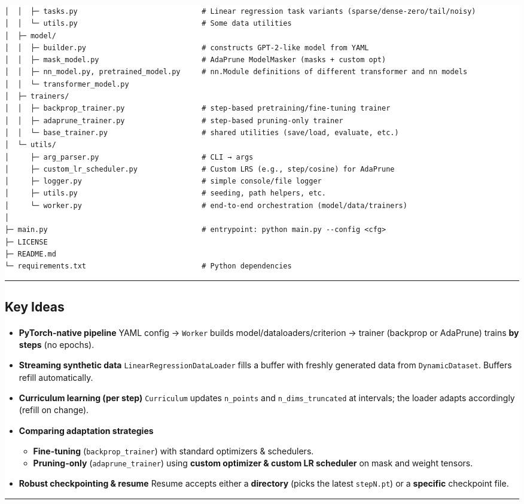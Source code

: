 ```
│  │  ├─ tasks.py                             # Linear regression task variants (sparse/dense-zero/tail/noisy)
│  │  └─ utils.py                             # Some data utilities
│  ├─ model/
│  │  ├─ builder.py                           # constructs GPT-2-like model from YAML
│  │  ├─ mask_model.py                        # AdaPrune ModelMasker (masks + custom opt)
│  │  ├─ nn_model.py, pretrained_model.py     # nn.Module definitions of different transformer and nn models
│  │  └─ transformer_model.py
│  ├─ trainers/
│  │  ├─ backprop_trainer.py                  # step-based pretraining/fine-tuning trainer
│  │  ├─ adaprune_trainer.py                  # step-based pruning-only trainer
│  │  └─ base_trainer.py                      # shared utilities (save/load, evaluate, etc.)
│  └─ utils/
│     ├─ arg_parser.py                        # CLI → args
│     ├─ custom_lr_scheduler.py               # Custom LRS (e.g., step/cosine) for AdaPrune
│     ├─ logger.py                            # simple console/file logger
│     ├─ utils.py                             # seeding, path helpers, etc.
│     └─ worker.py                            # end-to-end orchestration (model/data/trainers)
│
├─ main.py                                    # entrypoint: python main.py --config <cfg>
├─ LICENSE
├─ README.md
└─ requirements.txt                           # Python dependencies
```

---

## Key Ideas

* **PyTorch-native pipeline**
  YAML config → `Worker` builds model/dataloaders/criterion → trainer (backprop or AdaPrune) trains **by steps** (no epochs).

* **Streaming synthetic data**
  `LinearRegressionDataLoader` fills a buffer with freshly generated data from `DynamicDataset`. Buffers refill automatically.

* **Curriculum learning (per step)**
  `Curriculum` updates `n_points` and `n_dims_truncated` at intervals; the loader adapts accordingly (refill on change).

* **Comparing adaptation strategies**

  * **Fine-tuning** (`backprop_trainer`) with standard optimizers & schedulers.
  * **Pruning-only** (`adaprune_trainer`) using **custom optimizer & custom LR scheduler** on mask and weight tensors.

* **Robust checkpointing & resume**
  Resume accepts either a **directory** (picks the latest `stepN.pt`) or a **specific** checkpoint file.

---
